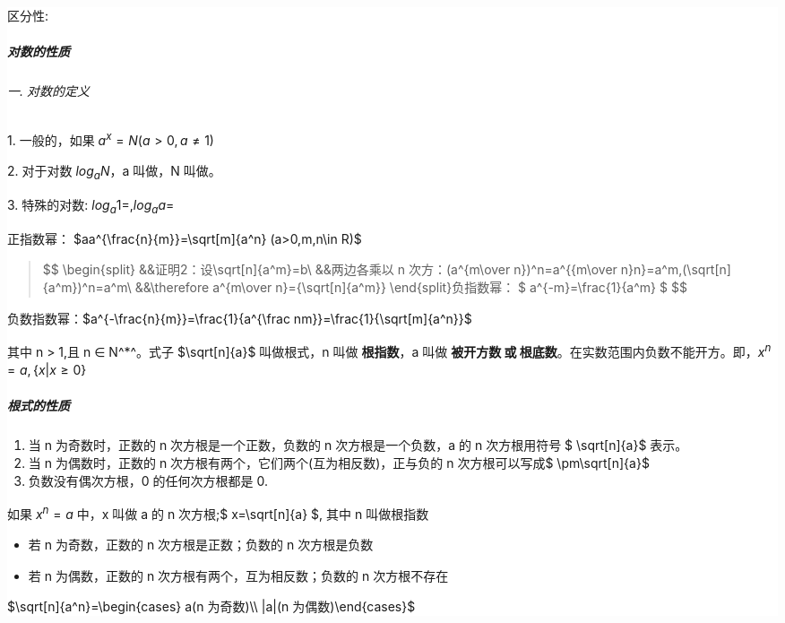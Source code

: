 区分性:

##### 对数的性质

###### 一. 对数的定义

1\. 一般的，如果 $a^x=N(a>0,a\ne 1)$

2\. 对于对数 $log_aN$，a 叫做，N 叫做。

3\. 特殊的对数: $log_a1$=,$log_aa$=

正指数幂： $aa^{\frac{n}{m}}=\sqrt[m]{a^n} (a>0,m,n\in R)$

> $$
> \begin{split}
> &&证明2：设\sqrt[n]{a^m}=b\\
> &&两边各乘以 n 次方：(a^{m\over n})^n=a^{{m\over n}n}=a^m,(\sqrt[n]{a^m})^n=a^m\\
> &&\therefore a^{m\over n}={\sqrt[n]{a^m}}
> \end{split}负指数幂： $ a^{-m}=\frac{1}{a^m} $
> $$

负数指数幂：$a^{-\frac{n}{m}}=\frac{1}{a^{\frac nm}}=\frac{1}{\sqrt[m]{a^n}}$

其中 n > 1,且 n &in; N^*^。式子 $\sqrt[n]{a}$ 叫做根式，n 叫做 **根指数**，a 叫做 **被开方数 或 根底数**。在实数范围内负数不能开方。即，$x^n=a,\{x|x\geq 0\}$

##### 根式的性质

1. 当 n 为奇数时，正数的 n 次方根是一个正数，负数的 n 次方根是一个负数，a 的 n 次方根用符号 $ \sqrt[n]{a}$ 表示。
2. 当 n 为偶数时，正数的 n 次方根有两个，它们两个(互为相反数)，正与负的 n 次方根可以写成$ \pm\sqrt[n]{a}$ 
3. 负数没有偶次方根，0 的任何次方根都是 0.

如果 $x^n=a$ 中，x 叫做 a 的 n 次方根;$ x=\sqrt[n]{a} $, 其中 n 叫做根指数

- 若 n 为奇数，正数的 n 次方根是正数；负数的 n 次方根是负数

- 若 n 为偶数，正数的 n 次方根有两个，互为相反数；负数的 n 次方根不存在

$\sqrt[n]{a^n}=\begin{cases} a(n 为奇数)\\ |a|(n 为偶数)\end{cases}$